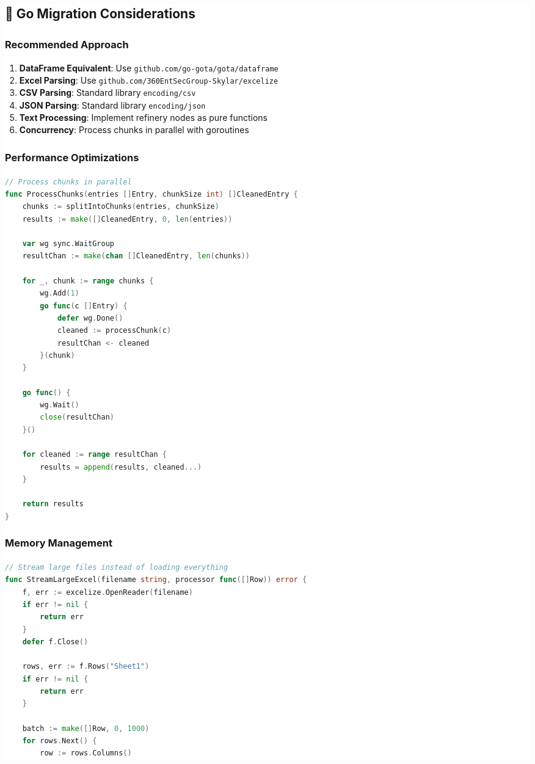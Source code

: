 
## 🔧 Go Migration Considerations

### Recommended Approach

1. **DataFrame Equivalent**: Use `github.com/go-gota/gota/dataframe`
2. **Excel Parsing**: Use `github.com/360EntSecGroup-Skylar/excelize`
3. **CSV Parsing**: Standard library `encoding/csv`
4. **JSON Parsing**: Standard library `encoding/json`
5. **Text Processing**: Implement refinery nodes as pure functions
6. **Concurrency**: Process chunks in parallel with goroutines

### Performance Optimizations

```go
// Process chunks in parallel
func ProcessChunks(entries []Entry, chunkSize int) []CleanedEntry {
    chunks := splitIntoChunks(entries, chunkSize)
    results := make([]CleanedEntry, 0, len(entries))

    var wg sync.WaitGroup
    resultChan := make(chan []CleanedEntry, len(chunks))

    for _, chunk := range chunks {
        wg.Add(1)
        go func(c []Entry) {
            defer wg.Done()
            cleaned := processChunk(c)
            resultChan <- cleaned
        }(chunk)
    }

    go func() {
        wg.Wait()
        close(resultChan)
    }()

    for cleaned := range resultChan {
        results = append(results, cleaned...)
    }

    return results
}
```

### Memory Management

```go
// Stream large files instead of loading everything
func StreamLargeExcel(filename string, processor func([]Row)) error {
    f, err := excelize.OpenReader(filename)
    if err != nil {
        return err
    }
    defer f.Close()

    rows, err := f.Rows("Sheet1")
    if err != nil {
        return err
    }

    batch := make([]Row, 0, 1000)
    for rows.Next() {
        row := rows.Columns()
```